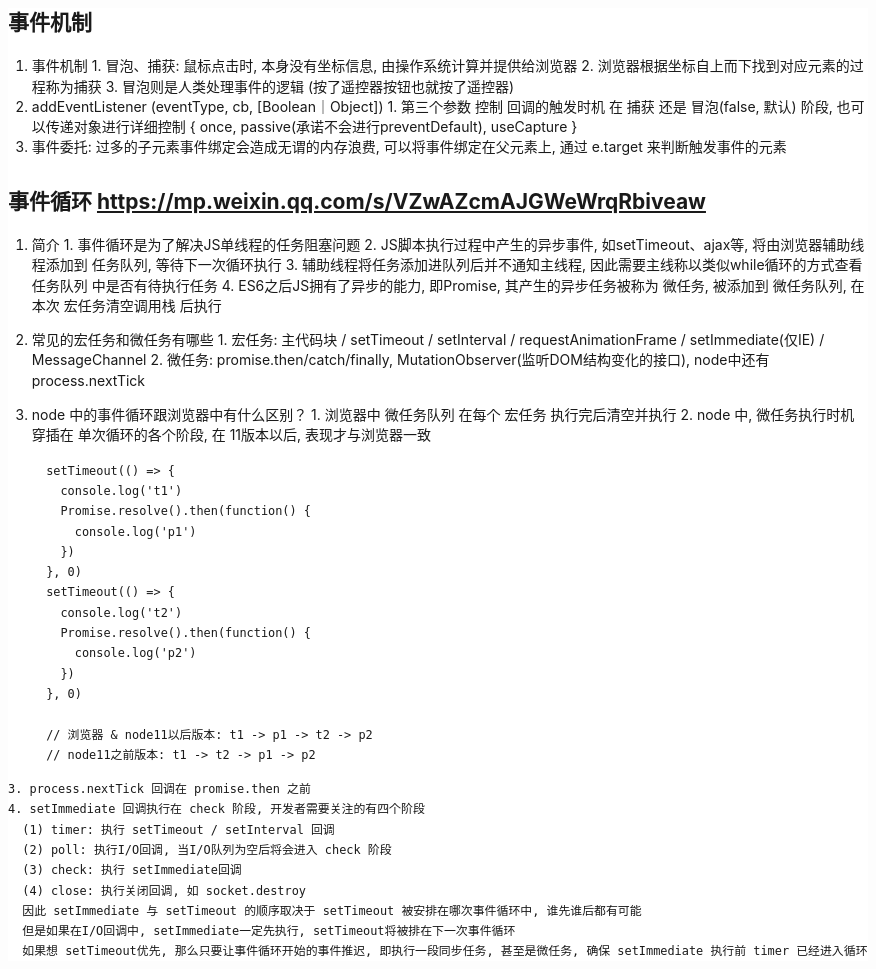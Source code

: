 ## 事件机制
  1. 事件机制
    1. 冒泡、捕获: 鼠标点击时, 本身没有坐标信息, 由操作系统计算并提供给浏览器
    2. 浏览器根据坐标自上而下找到对应元素的过程称为捕获
    3. 冒泡则是人类处理事件的逻辑 (按了遥控器按钮也就按了遥控器)
  2. addEventListener (eventType, cb, [Boolean｜Object])
    1. 第三个参数 控制 回调的触发时机 在 捕获 还是 冒泡(false, 默认) 阶段, 也可以传递对象进行详细控制 { once, passive(承诺不会进行preventDefault), useCapture }
  3. 事件委托: 过多的子元素事件绑定会造成无谓的内存浪费, 可以将事件绑定在父元素上, 通过 e.target 来判断触发事件的元素

## 事件循环 https://mp.weixin.qq.com/s/VZwAZcmAJGWeWrqRbiveaw
  1. 简介
    1. 事件循环是为了解决JS单线程的任务阻塞问题
    2. JS脚本执行过程中产生的异步事件, 如setTimeout、ajax等, 将由浏览器辅助线程添加到 任务队列, 等待下一次循环执行
    3. 辅助线程将任务添加进队列后并不通知主线程, 因此需要主线称以类似while循环的方式查看 任务队列 中是否有待执行任务
    4. ES6之后JS拥有了异步的能力, 即Promise, 其产生的异步任务被称为 微任务, 被添加到 微任务队列, 在本次 宏任务清空调用栈 后执行

  2. 常见的宏任务和微任务有哪些
    1. 宏任务: 主代码块 / setTimeout / setInterval / requestAnimationFrame / setImmediate(仅IE) / MessageChannel
    2. 微任务: promise.then/catch/finally, MutationObserver(监听DOM结构变化的接口), node中还有 process.nextTick

  3. node 中的事件循环跟浏览器中有什么区别？
    1. 浏览器中 微任务队列 在每个 宏任务 执行完后清空并执行
    2. node 中, 微任务执行时机穿插在 单次循环的各个阶段, 在 11版本以后, 表现才与浏览器一致
      ```
        setTimeout(() => {
          console.log('t1')
          Promise.resolve().then(function() {
            console.log('p1')
          })
        }, 0)
        setTimeout(() => {
          console.log('t2')
          Promise.resolve().then(function() {
            console.log('p2')
          })
        }, 0)

        // 浏览器 & node11以后版本: t1 -> p1 -> t2 -> p2
        // node11之前版本: t1 -> t2 -> p1 -> p2
      ```
    3. process.nextTick 回调在 promise.then 之前
    4. setImmediate 回调执行在 check 阶段, 开发者需要关注的有四个阶段
      (1) timer: 执行 setTimeout / setInterval 回调
      (2) poll: 执行I/O回调, 当I/O队列为空后将会进入 check 阶段
      (3) check: 执行 setImmediate回调
      (4) close: 执行关闭回调, 如 socket.destroy
      因此 setImmediate 与 setTimeout 的顺序取决于 setTimeout 被安排在哪次事件循环中, 谁先谁后都有可能
      但是如果在I/O回调中, setImmediate一定先执行, setTimeout将被排在下一次事件循环
      如果想 setTimeout优先, 那么只要让事件循环开始的事件推迟, 即执行一段同步任务, 甚至是微任务, 确保 setImmediate 执行前 timer 已经进入循环
